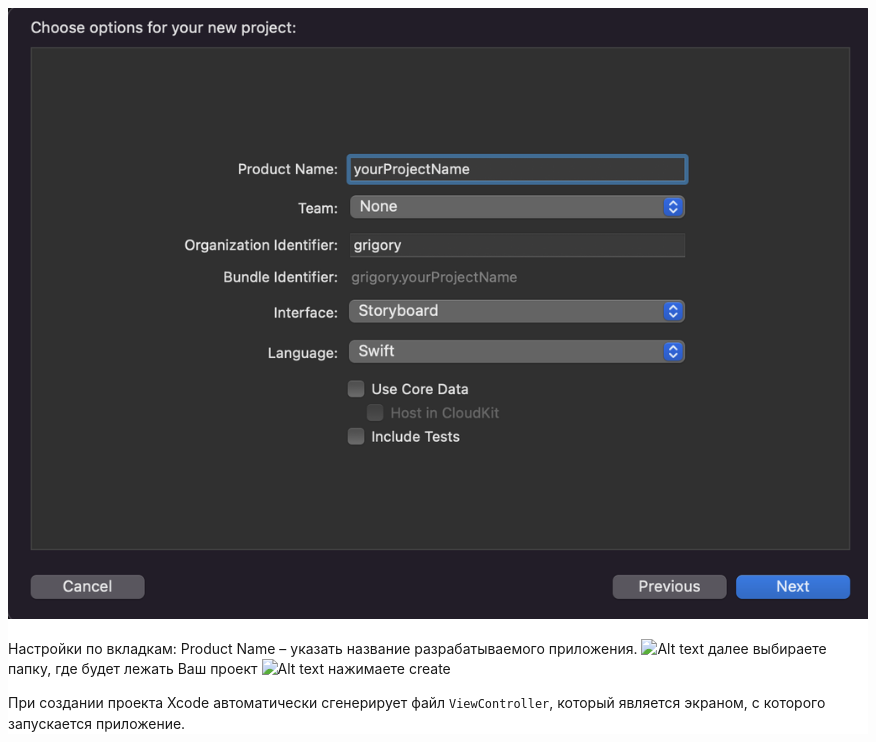 ![Alt text](assets/image-1.png)

Настройки по вкладкам: Product Name – указать название разрабатываемого приложения. 
![Alt text](assets/image.png)
далее выбираете папку, где будет лежать Ваш проект
![Alt text](assets/image-2.png)
нажимаете create

При создании проекта Xcode автоматически сгенерирует файл <code>ViewController</code>, который является экраном, с которого запускается приложение.